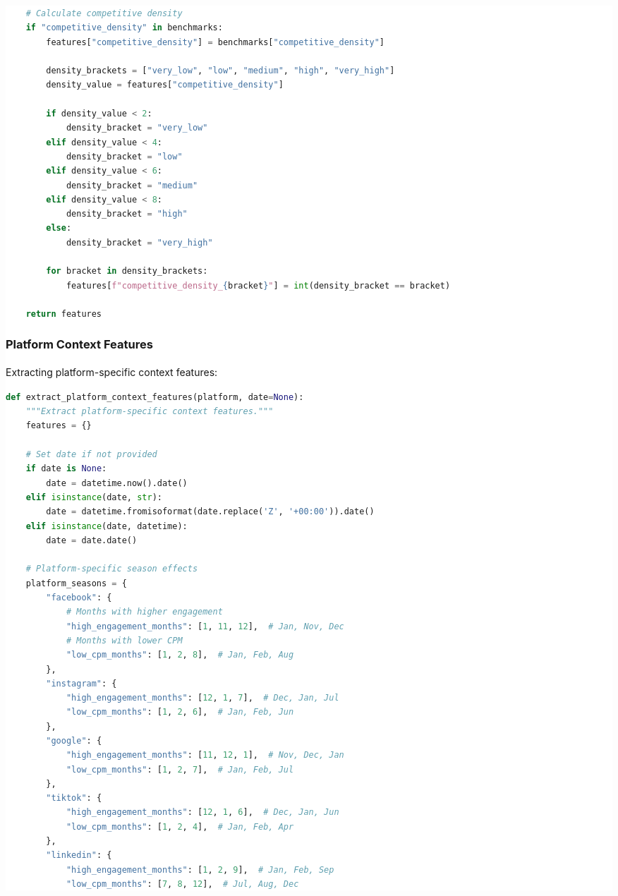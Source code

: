 ```python
    # Calculate competitive density
    if "competitive_density" in benchmarks:
        features["competitive_density"] = benchmarks["competitive_density"]
        
        density_brackets = ["very_low", "low", "medium", "high", "very_high"]
        density_value = features["competitive_density"]
        
        if density_value < 2:
            density_bracket = "very_low"
        elif density_value < 4:
            density_bracket = "low"
        elif density_value < 6:
            density_bracket = "medium"
        elif density_value < 8:
            density_bracket = "high"
        else:
            density_bracket = "very_high"
        
        for bracket in density_brackets:
            features[f"competitive_density_{bracket}"] = int(density_bracket == bracket)
    
    return features
```

### Platform Context Features

Extracting platform-specific context features:

```python
def extract_platform_context_features(platform, date=None):
    """Extract platform-specific context features."""
    features = {}
    
    # Set date if not provided
    if date is None:
        date = datetime.now().date()
    elif isinstance(date, str):
        date = datetime.fromisoformat(date.replace('Z', '+00:00')).date()
    elif isinstance(date, datetime):
        date = date.date()
    
    # Platform-specific season effects
    platform_seasons = {
        "facebook": {
            # Months with higher engagement
            "high_engagement_months": [1, 11, 12],  # Jan, Nov, Dec
            # Months with lower CPM
            "low_cpm_months": [1, 2, 8],  # Jan, Feb, Aug
        },
        "instagram": {
            "high_engagement_months": [12, 1, 7],  # Dec, Jan, Jul
            "low_cpm_months": [1, 2, 6],  # Jan, Feb, Jun
        },
        "google": {
            "high_engagement_months": [11, 12, 1],  # Nov, Dec, Jan
            "low_cpm_months": [1, 2, 7],  # Jan, Feb, Jul
        },
        "tiktok": {
            "high_engagement_months": [12, 1, 6],  # Dec, Jan, Jun
            "low_cpm_months": [1, 2, 4],  # Jan, Feb, Apr
        },
        "linkedin": {
            "high_engagement_months": [1, 2, 9],  # Jan, Feb, Sep
            "low_cpm_months": [7, 8, 12],  # Jul, Aug, Dec
```
